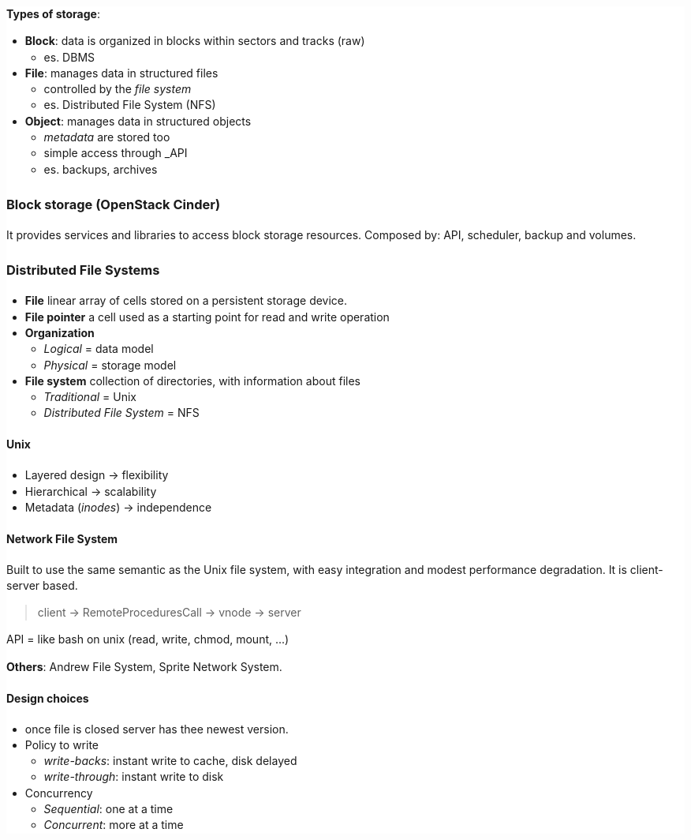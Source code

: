 **Types of storage**:

- **Block**: data is organized in blocks within sectors and tracks (raw)
  - es. DBMS
- **File**: manages data in structured files
  - controlled by the _file system_
  - es. Distributed File System (NFS)
- **Object**: manages data in structured objects
  - _metadata_ are stored too
  - simple access through \_API
  - es. backups, archives

### Block storage (OpenStack Cinder)

It provides services and libraries to access block storage resources.
Composed by: API, scheduler, backup and volumes.

### Distributed File Systems

- **File** linear array of cells stored on a persistent storage device.
- **File pointer** a cell used as a starting point for read and write operation
- **Organization**
  - _Logical_ = data model
  - _Physical_ = storage model
- **File system** collection of directories, with information about files
  - _Traditional_ = Unix
  - _Distributed File System_ = NFS

#### Unix

- Layered design -> flexibility
- Hierarchical -> scalability
- Metadata (_inodes_) -> independence

#### Network File System

Built to use the same semantic as the Unix file system, with easy integration and modest performance degradation. It is client-server based.

> client -> RemoteProceduresCall -> vnode -> server

API = like bash on unix (read, write, chmod, mount, ...)

**Others**: Andrew File System, Sprite Network System.

#### Design choices

- once file is closed server has thee newest version.
- Policy to write
  - _write-backs_: instant write to cache, disk delayed
  - _write-through_: instant write to disk
- Concurrency
  - _Sequential_: one at a time
  - _Concurrent_: more at a time
